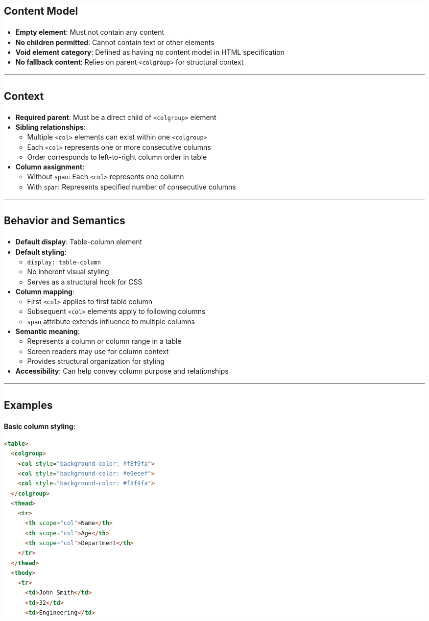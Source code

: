 ## Content Model

+ **Empty element**: Must not contain any content
+ **No children permitted**: Cannot contain text or other elements
+ **Void element category**: Defined as having no content model in HTML specification
+ **No fallback content**: Relies on parent `<colgroup>` for structural context

---

## Context

+ **Required parent**: Must be a direct child of `<colgroup>` element
+ **Sibling relationships**:
  - Multiple `<col>` elements can exist within one `<colgroup>`
  - Each `<col>` represents one or more consecutive columns
  - Order corresponds to left-to-right column order in table
+ **Column assignment**: 
  - Without `span`: Each `<col>` represents one column
  - With `span`: Represents specified number of consecutive columns

---

## Behavior and Semantics

+ **Default display**: Table-column element
+ **Default styling**:
  - `display: table-column`
  - No inherent visual styling
  - Serves as a structural hook for CSS
+ **Column mapping**:
  - First `<col>` applies to first table column
  - Subsequent `<col>` elements apply to following columns
  - `span` attribute extends influence to multiple columns
+ **Semantic meaning**:
  - Represents a column or column range in a table
  - Screen readers may use for column context
  - Provides structural organization for styling
+ **Accessibility**: Can help convey column purpose and relationships

---

## Examples

**Basic column styling:**
```html
<table>
  <colgroup>
    <col style="background-color: #f8f9fa">
    <col style="background-color: #e9ecef">
    <col style="background-color: #f8f9fa">
  </colgroup>
  <thead>
    <tr>
      <th scope="col">Name</th>
      <th scope="col">Age</th>
      <th scope="col">Department</th>
    </tr>
  </thead>
  <tbody>
    <tr>
      <td>John Smith</td>
      <td>32</td>
      <td>Engineering</td>
```